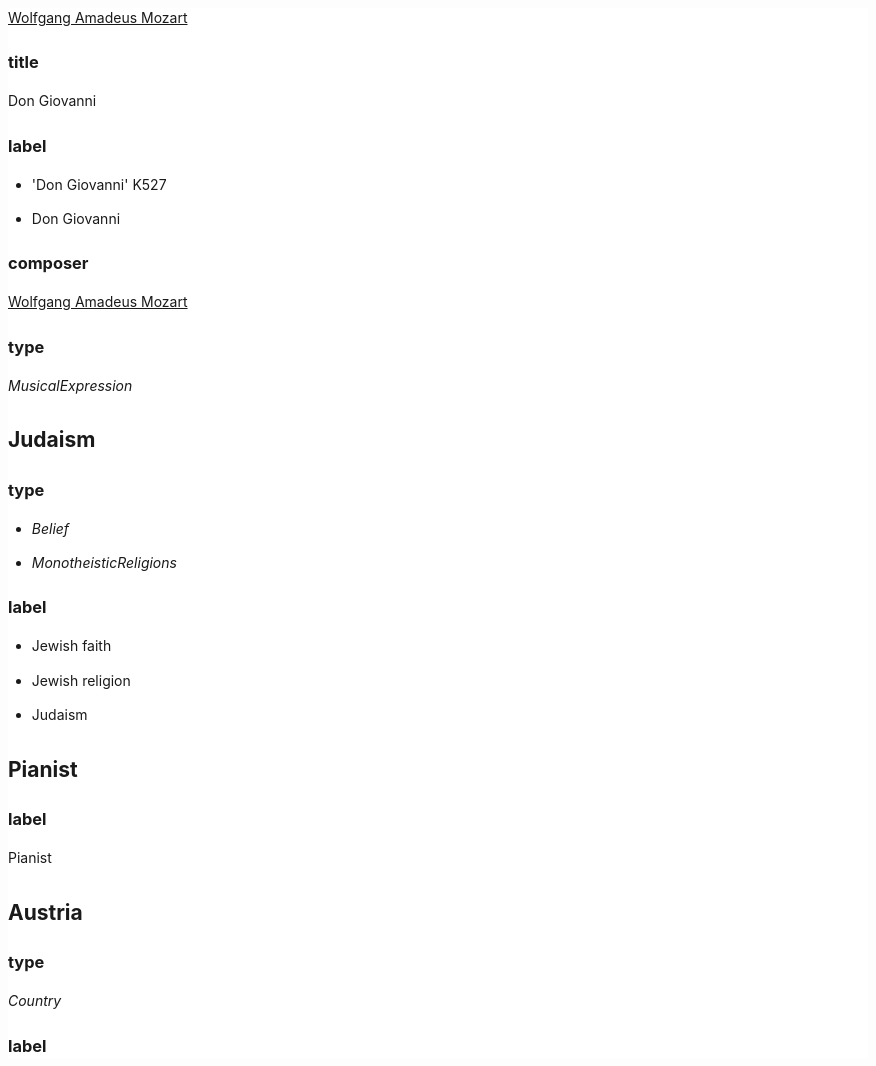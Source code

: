
[Wolfgang Amadeus Mozart](#Wolfgang-Amadeus-Mozart)

### title


Don Giovanni

### label

 - 'Don Giovanni' K527

 - Don Giovanni

### composer


[Wolfgang Amadeus Mozart](#Wolfgang-Amadeus-Mozart)

### type


*MusicalExpression*

## Judaism

### type

 - *Belief*

 - *MonotheisticReligions*

### label

 - Jewish faith

 - Jewish religion

 - Judaism

## Pianist

### label


Pianist

## Austria

### type


*Country*

### label
